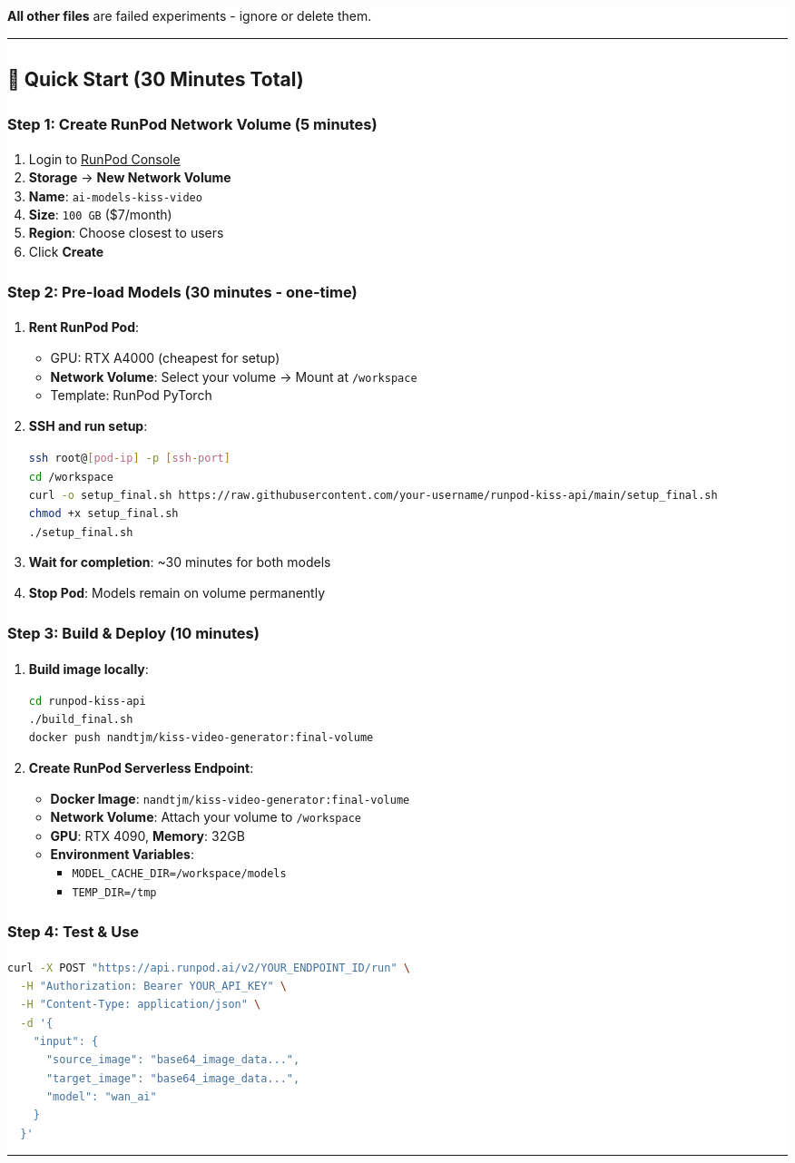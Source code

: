 **All other files** are failed experiments - ignore or delete them.

---

## 🚀 **Quick Start (30 Minutes Total)**

### **Step 1: Create RunPod Network Volume (5 minutes)**
1. Login to [RunPod Console](https://console.runpod.io)
2. **Storage** → **New Network Volume**
3. **Name**: `ai-models-kiss-video`
4. **Size**: `100 GB` ($7/month)
5. **Region**: Choose closest to users
6. Click **Create**

### **Step 2: Pre-load Models (30 minutes - one-time)**
1. **Rent RunPod Pod**:
   - GPU: RTX A4000 (cheapest for setup)
   - **Network Volume**: Select your volume → Mount at `/workspace`
   - Template: RunPod PyTorch

2. **SSH and run setup**:
   ```bash
   ssh root@[pod-ip] -p [ssh-port]
   cd /workspace
   curl -o setup_final.sh https://raw.githubusercontent.com/your-username/runpod-kiss-api/main/setup_final.sh
   chmod +x setup_final.sh
   ./setup_final.sh
   ```

3. **Wait for completion**: ~30 minutes for both models
4. **Stop Pod**: Models remain on volume permanently

### **Step 3: Build & Deploy (10 minutes)**
1. **Build image locally**:
   ```bash
   cd runpod-kiss-api
   ./build_final.sh
   docker push nandtjm/kiss-video-generator:final-volume
   ```

2. **Create RunPod Serverless Endpoint**:
   - **Docker Image**: `nandtjm/kiss-video-generator:final-volume`
   - **Network Volume**: Attach your volume to `/workspace`
   - **GPU**: RTX 4090, **Memory**: 32GB
   - **Environment Variables**:
     - `MODEL_CACHE_DIR=/workspace/models`
     - `TEMP_DIR=/tmp`

### **Step 4: Test & Use**
```bash
curl -X POST "https://api.runpod.ai/v2/YOUR_ENDPOINT_ID/run" \
  -H "Authorization: Bearer YOUR_API_KEY" \
  -H "Content-Type: application/json" \
  -d '{
    "input": {
      "source_image": "base64_image_data...",
      "target_image": "base64_image_data...",
      "model": "wan_ai"
    }
  }'
```

---